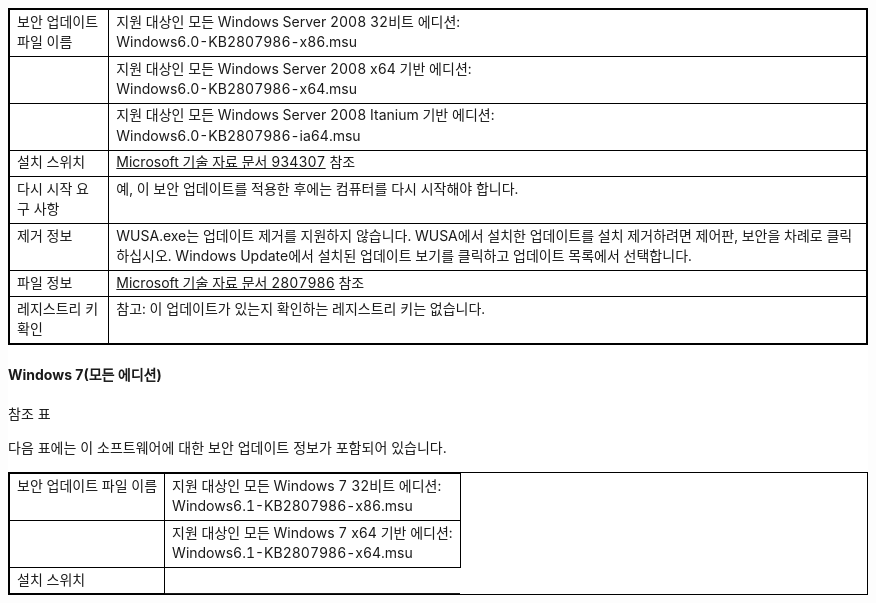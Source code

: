  
<table style="border:1px solid black;">
<tbody>
<tr class="odd">
<td style="border:1px solid black;">보안 업데이트 파일 이름</td>
<td style="border:1px solid black;">지원 대상인 모든 Windows Server 2008 32비트 에디션:<br />
Windows6.0-KB2807986-x86.msu</td>
</tr>
<tr class="even">
<td style="border:1px solid black;"></td>
<td style="border:1px solid black;">지원 대상인 모든 Windows Server 2008 x64 기반 에디션:<br />
Windows6.0-KB2807986-x64.msu</td>
</tr>
<tr class="odd">
<td style="border:1px solid black;"></td>
<td style="border:1px solid black;">지원 대상인 모든 Windows Server 2008 Itanium 기반 에디션:<br />
Windows6.0-KB2807986-ia64.msu</td>
</tr>
<tr class="even">
<td style="border:1px solid black;">설치 스위치</td>
<td style="border:1px solid black;"><a href="http://support.microsoft.com/kb/934307">Microsoft 기술 자료 문서 934307</a> 참조</td>
</tr>
<tr class="odd">
<td style="border:1px solid black;">다시 시작 요구 사항</td>
<td style="border:1px solid black;">예, 이 보안 업데이트를 적용한 후에는 컴퓨터를 다시 시작해야 합니다.</td>
</tr>
<tr class="even">
<td style="border:1px solid black;">제거 정보</td>
<td style="border:1px solid black;">WUSA.exe는 업데이트 제거를 지원하지 않습니다. WUSA에서 설치한 업데이트를 설치 제거하려면 제어판, 보안을 차례로 클릭하십시오. Windows Update에서 설치된 업데이트 보기를 클릭하고 업데이트 목록에서 선택합니다.</td>
</tr>
<tr class="odd">
<td style="border:1px solid black;">파일 정보</td>
<td style="border:1px solid black;"><a href="http://support.microsoft.com/kb/2807986">Microsoft 기술 자료 문서 2807986</a> 참조</td>
</tr>
<tr class="even">
<td style="border:1px solid black;">레지스트리 키 확인</td>
<td style="border:1px solid black;">참고: 이 업데이트가 있는지 확인하는 레지스트리 키는 없습니다.</td>
</tr>
</tbody>
</table>
  
#### Windows 7(모든 에디션)
  
참조 표
  
다음 표에는 이 소프트웨어에 대한 보안 업데이트 정보가 포함되어 있습니다.

 
<table style="border:1px solid black;">
<tbody>
<tr class="odd">
<td style="border:1px solid black;">보안 업데이트 파일 이름</td>
<td style="border:1px solid black;">지원 대상인 모든 Windows 7 32비트 에디션:<br />
Windows6.1-KB2807986-x86.msu</td>
</tr>
<tr class="even">
<td style="border:1px solid black;"></td>
<td style="border:1px solid black;">지원 대상인 모든 Windows 7 x64 기반 에디션:<br />
Windows6.1-KB2807986-x64.msu</td>
</tr>
<tr class="odd">
<td style="border:1px solid black;">설치 스위치</td>